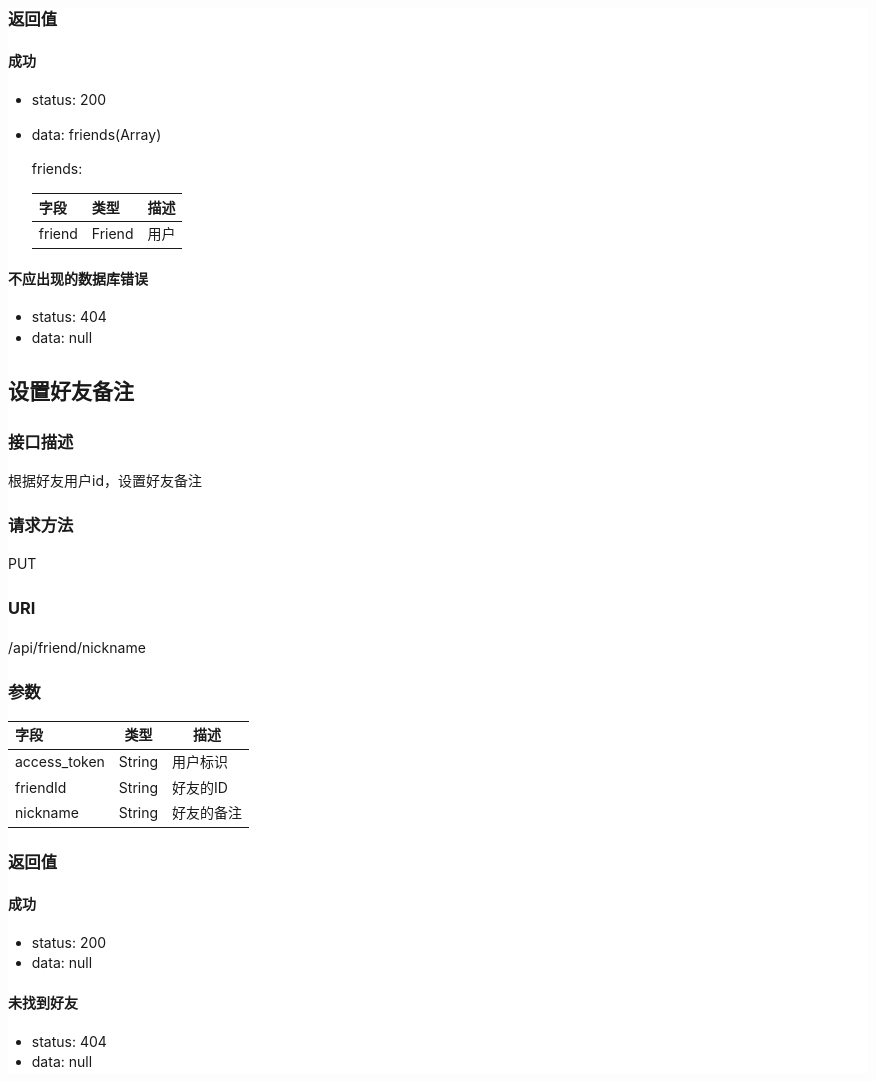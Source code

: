 ### 返回值

#### 成功

- status: 200

- data: friends(Array)

  friends:

  | 字段   | 类型   | 描述 |
  | :----- | ------ | ---- |
  | friend | Friend | 用户 |

#### 不应出现的数据库错误

- status: 404
- data: null

## 设置好友备注

### 接口描述

根据好友用户id，设置好友备注

### 请求方法

PUT

### URI

/api/friend/nickname

### 参数

| 字段         | 类型   | 描述       |
| :----------- | ------ | ---------- |
| access_token | String | 用户标识   |
| friendId     | String | 好友的ID   |
| nickname     | String | 好友的备注 |

### 返回值

#### 成功

- status: 200
- data: null

#### 未找到好友

- status: 404
- data: null
